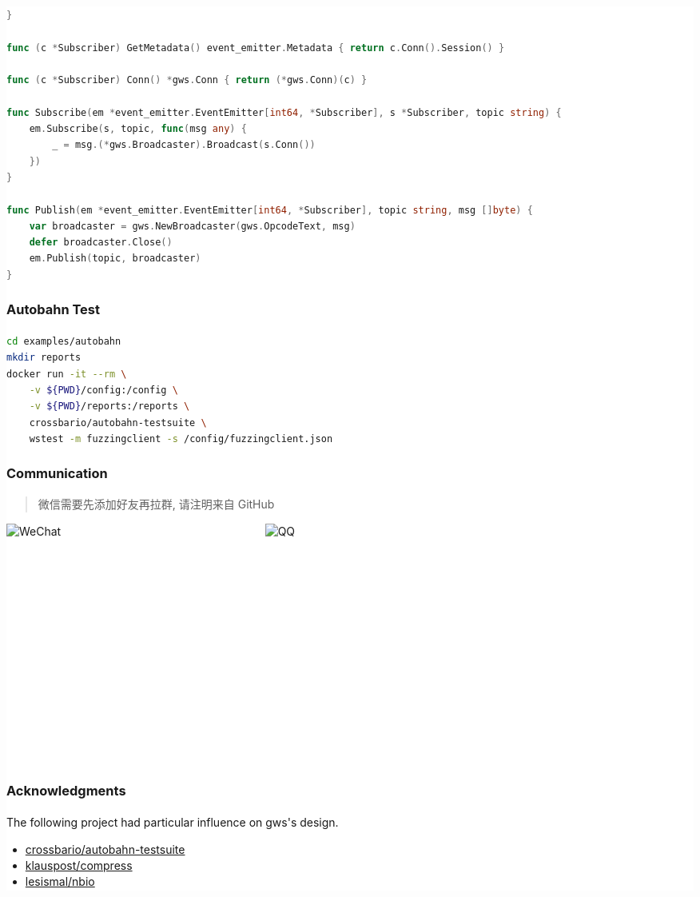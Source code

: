```go
}

func (c *Subscriber) GetMetadata() event_emitter.Metadata { return c.Conn().Session() }

func (c *Subscriber) Conn() *gws.Conn { return (*gws.Conn)(c) }

func Subscribe(em *event_emitter.EventEmitter[int64, *Subscriber], s *Subscriber, topic string) {
    em.Subscribe(s, topic, func(msg any) {
        _ = msg.(*gws.Broadcaster).Broadcast(s.Conn())
    })
}

func Publish(em *event_emitter.EventEmitter[int64, *Subscriber], topic string, msg []byte) {
    var broadcaster = gws.NewBroadcaster(gws.OpcodeText, msg)
    defer broadcaster.Close()
    em.Publish(topic, broadcaster)
}
```

### Autobahn Test

```bash
cd examples/autobahn
mkdir reports
docker run -it --rm \
    -v ${PWD}/config:/config \
    -v ${PWD}/reports:/reports \
    crossbario/autobahn-testsuite \
    wstest -m fuzzingclient -s /config/fuzzingclient.json
```

### Communication

> 微信需要先添加好友再拉群, 请注明来自 GitHub

<div>
<img src="assets/wechat.png" alt="WeChat" width="300" height="300" style="display: inline-block;"/>
<span>&nbsp;&nbsp;&nbsp;&nbsp;</span>
<img src="assets/qq.jpg" alt="QQ" width="300" height="300" style="display: inline-block"/>
</div>

### Acknowledgments

The following project had particular influence on gws's design.

- [crossbario/autobahn-testsuite](https://github.com/crossbario/autobahn-testsuite)
- [klauspost/compress](https://github.com/klauspost/compress)
- [lesismal/nbio](https://github.com/lesismal/nbio)
